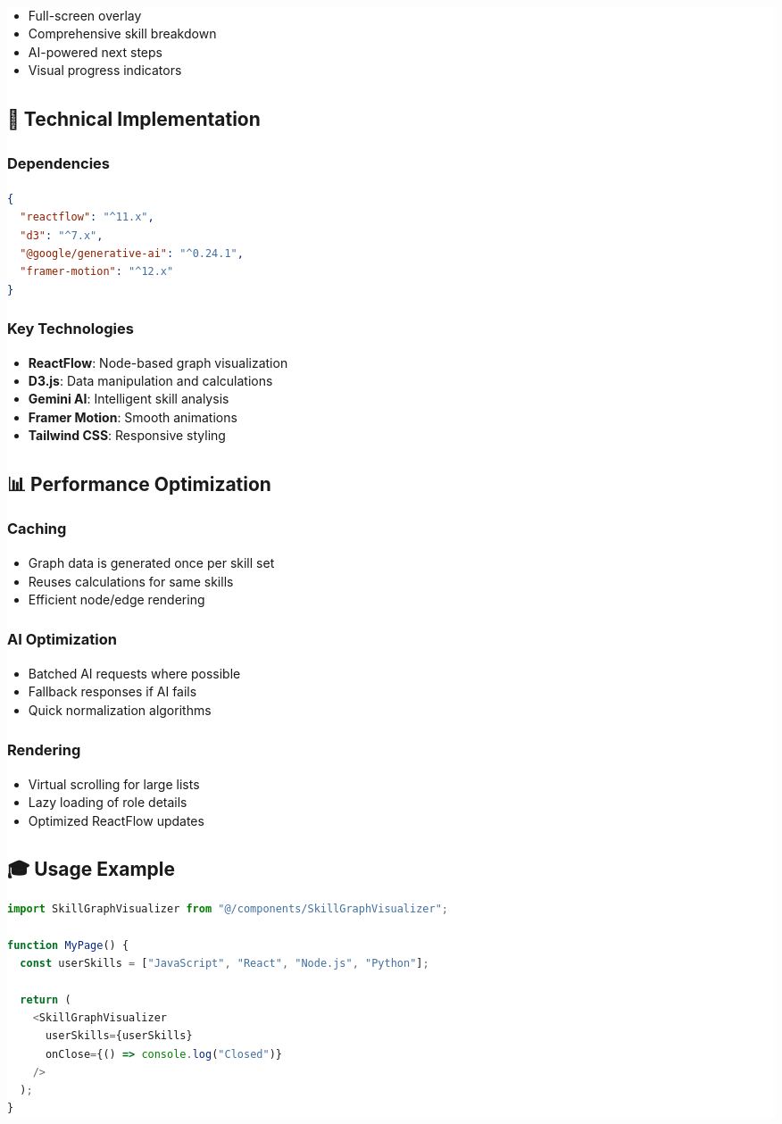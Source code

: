 - Full-screen overlay
- Comprehensive skill breakdown
- AI-powered next steps
- Visual progress indicators

## 🔧 Technical Implementation

### Dependencies

```json
{
  "reactflow": "^11.x",
  "d3": "^7.x",
  "@google/generative-ai": "^0.24.1",
  "framer-motion": "^12.x"
}
```

### Key Technologies

- **ReactFlow**: Node-based graph visualization
- **D3.js**: Data manipulation and calculations
- **Gemini AI**: Intelligent skill analysis
- **Framer Motion**: Smooth animations
- **Tailwind CSS**: Responsive styling

## 📊 Performance Optimization

### Caching

- Graph data is generated once per skill set
- Reuses calculations for same skills
- Efficient node/edge rendering

### AI Optimization

- Batched AI requests where possible
- Fallback responses if AI fails
- Quick normalization algorithms

### Rendering

- Virtual scrolling for large lists
- Lazy loading of role details
- Optimized ReactFlow updates

## 🎓 Usage Example

```typescript
import SkillGraphVisualizer from "@/components/SkillGraphVisualizer";

function MyPage() {
  const userSkills = ["JavaScript", "React", "Node.js", "Python"];

  return (
    <SkillGraphVisualizer
      userSkills={userSkills}
      onClose={() => console.log("Closed")}
    />
  );
}
```
